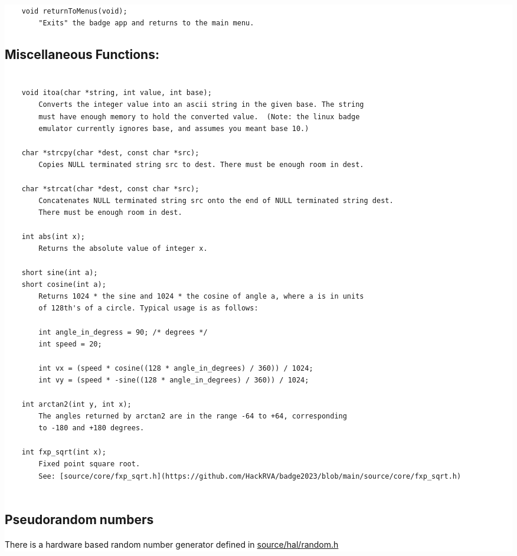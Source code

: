 ```
	void returnToMenus(void);
		"Exits" the badge app and returns to the main menu.
```

Miscellaneous Functions:
------------------------

```

	void itoa(char *string, int value, int base);
		Converts the integer value into an ascii string in the given base. The string
		must have enough memory to hold the converted value.  (Note: the linux badge
		emulator currently ignores base, and assumes you meant base 10.)

	char *strcpy(char *dest, const char *src);
		Copies NULL terminated string src to dest. There must be enough room in dest.

	char *strcat(char *dest, const char *src);
		Concatenates NULL terminated string src onto the end of NULL terminated string dest.
		There must be enough room in dest.

	int abs(int x);
		Returns the absolute value of integer x.

	short sine(int a);
	short cosine(int a);
		Returns 1024 * the sine and 1024 * the cosine of angle a, where a is in units
		of 128th's of a circle. Typical usage is as follows:

		int angle_in_degress = 90; /* degrees */
		int speed = 20;

		int vx = (speed * cosine((128 * angle_in_degrees) / 360)) / 1024;
		int vy = (speed * -sine((128 * angle_in_degrees) / 360)) / 1024;

	int arctan2(int y, int x);
		The angles returned by arctan2 are in the range -64 to +64, corresponding
		to -180 and +180 degrees.

	int fxp_sqrt(int x);
		Fixed point square root.
		See: [source/core/fxp_sqrt.h](https://github.com/HackRVA/badge2023/blob/main/source/core/fxp_sqrt.h)


```

Pseudorandom numbers
--------------------

There is a hardware based random number generator defined in
[source/hal/random.h](https://github.com/HackRVA/badge2023/blob/main/source/hal/random.h)

